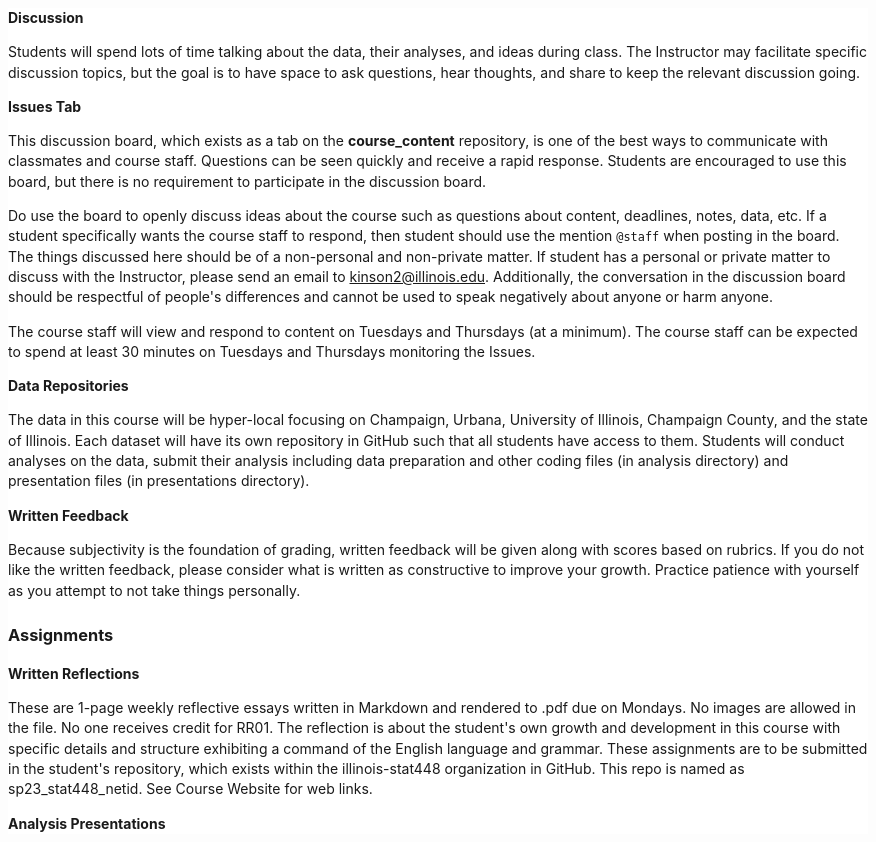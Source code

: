 
**Discussion**

Students will spend lots of time talking about the data, their analyses, and ideas during class. The Instructor may facilitate specific discussion topics, but the goal is to have space to ask questions, hear thoughts, and share to keep the relevant discussion going. 


**Issues Tab**

This discussion board, which exists as a tab on the **course_content** repository, is one of the best ways to communicate with classmates and course staff. Questions can be seen quickly and receive a rapid response. Students are encouraged to use this board, but there is no requirement to participate in the discussion board.

Do use the board to openly discuss ideas about the course such as questions about content, deadlines, notes, data, etc. If a student specifically wants the course staff to respond, then student should use the mention `@staff` when posting in the board. The things discussed here should be of a non-personal and non-private matter. If student has a personal or private matter to discuss with the Instructor, please send an email to kinson2@illinois.edu. Additionally, the conversation in the discussion board should be respectful of people's differences and cannot be used to speak negatively about anyone or harm anyone. 

The course staff will view and respond to content on Tuesdays and Thursdays (at a minimum). The course staff can be expected to spend at least 30 minutes on Tuesdays and Thursdays monitoring the Issues.


**Data Repositories**

The data in this course will be hyper-local focusing on Champaign, Urbana, University of Illinois, Champaign County, and the state of Illinois. Each dataset will have its own repository in GitHub such that all students have access to them. Students will conduct analyses on the data, submit their analysis including data preparation and other coding files (in analysis directory) and presentation files (in presentations directory).


**Written Feedback**

Because subjectivity is the foundation of grading, written feedback will be given along with scores based on rubrics. If you do not like the written feedback, please consider what is written as constructive to improve your growth. Practice patience with yourself as you attempt to not take things personally.


### <a name="assignments"></a>Assignments

**Written Reflections**

These are 1-page weekly reflective essays written in Markdown and rendered to .pdf due on Mondays. No images are allowed in the file. No one receives credit for RR01. The reflection is about the student's own growth and development in this course with specific details and structure exhibiting a command of the English language and grammar. These assignments are to be submitted in the student's repository, which exists within the illinois-stat448 organization in GitHub. This repo is named as sp23_stat448_netid. See Course Website for web links.


**Analysis Presentations**
